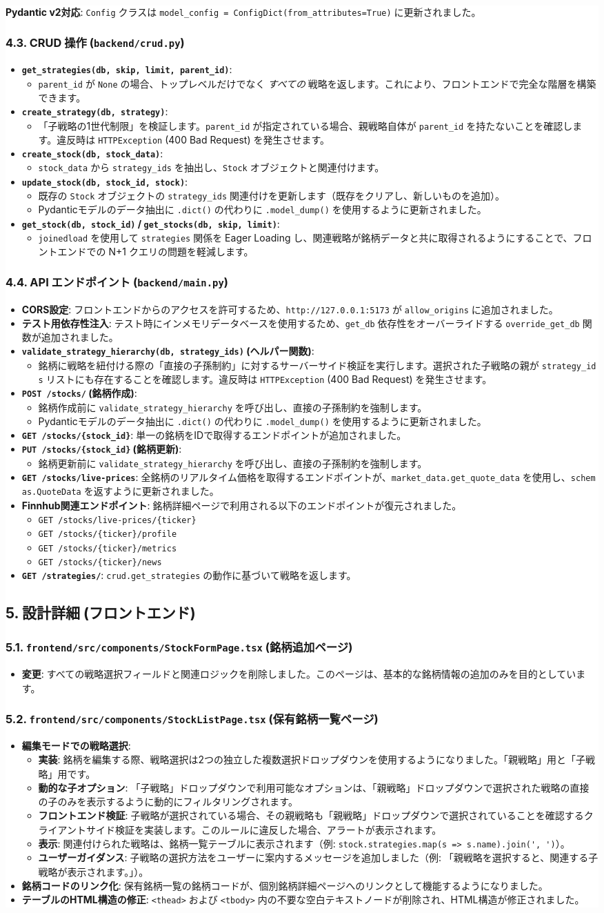 **Pydantic v2対応**: `Config` クラスは `model_config = ConfigDict(from_attributes=True)` に更新されました。

### 4.3. CRUD 操作 (`backend/crud.py`)

*   **`get_strategies(db, skip, limit, parent_id)`**:
    *   `parent_id` が `None` の場合、トップレベルだけでなく *すべての* 戦略を返します。これにより、フロントエンドで完全な階層を構築できます。
*   **`create_strategy(db, strategy)`**:
    *   「子戦略の1世代制限」を検証します。`parent_id` が指定されている場合、親戦略自体が `parent_id` を持たないことを確認します。違反時は `HTTPException` (400 Bad Request) を発生させます。
*   **`create_stock(db, stock_data)`**:
    *   `stock_data` から `strategy_ids` を抽出し、`Stock` オブジェクトと関連付けます。
*   **`update_stock(db, stock_id, stock)`**:
    *   既存の `Stock` オブジェクトの `strategy_ids` 関連付けを更新します（既存をクリアし、新しいものを追加）。
    *   Pydanticモデルのデータ抽出に `.dict()` の代わりに `.model_dump()` を使用するように更新されました。
*   **`get_stock(db, stock_id)` / `get_stocks(db, skip, limit)`**:
    *   `joinedload` を使用して `strategies` 関係を Eager Loading し、関連戦略が銘柄データと共に取得されるようにすることで、フロントエンドでの N+1 クエリの問題を軽減します。

### 4.4. API エンドポイント (`backend/main.py`)

*   **CORS設定**: フロントエンドからのアクセスを許可するため、`http://127.0.0.1:5173` が `allow_origins` に追加されました。
*   **テスト用依存性注入**: テスト時にインメモリデータベースを使用するため、`get_db` 依存性をオーバーライドする `override_get_db` 関数が追加されました。
*   **`validate_strategy_hierarchy(db, strategy_ids)` (ヘルパー関数)**:
    *   銘柄に戦略を紐付ける際の「直接の子孫制約」に対するサーバーサイド検証を実行します。選択された子戦略の親が `strategy_ids` リストにも存在することを確認します。違反時は `HTTPException` (400 Bad Request) を発生させます。
*   **`POST /stocks/` (銘柄作成)**:
    *   銘柄作成前に `validate_strategy_hierarchy` を呼び出し、直接の子孫制約を強制します。
    *   Pydanticモデルのデータ抽出に `.dict()` の代わりに `.model_dump()` を使用するように更新されました。
*   **`GET /stocks/{stock_id}`**: 単一の銘柄をIDで取得するエンドポイントが追加されました。
*   **`PUT /stocks/{stock_id}` (銘柄更新)**:
    *   銘柄更新前に `validate_strategy_hierarchy` を呼び出し、直接の子孫制約を強制します。
*   **`GET /stocks/live-prices`**: 全銘柄のリアルタイム価格を取得するエンドポイントが、`market_data.get_quote_data` を使用し、`schemas.QuoteData` を返すように更新されました。
*   **Finnhub関連エンドポイント**: 銘柄詳細ページで利用される以下のエンドポイントが復元されました。
    *   `GET /stocks/live-prices/{ticker}`
    *   `GET /stocks/{ticker}/profile`
    *   `GET /stocks/{ticker}/metrics`
    *   `GET /stocks/{ticker}/news`
*   **`GET /strategies/`**: `crud.get_strategies` の動作に基づいて戦略を返します。

## 5. 設計詳細 (フロントエンド)

### 5.1. `frontend/src/components/StockFormPage.tsx` (銘柄追加ページ)

*   **変更**: すべての戦略選択フィールドと関連ロジックを削除しました。このページは、基本的な銘柄情報の追加のみを目的としています。

### 5.2. `frontend/src/components/StockListPage.tsx` (保有銘柄一覧ページ)

*   **編集モードでの戦略選択**:
    *   **実装**: 銘柄を編集する際、戦略選択は2つの独立した複数選択ドロップダウンを使用するようになりました。「親戦略」用と「子戦略」用です。
    *   **動的な子オプション**: 「子戦略」ドロップダウンで利用可能なオプションは、「親戦略」ドロップダウンで選択された戦略の直接の子のみを表示するように動的にフィルタリングされます。
    *   **フロントエンド検証**: 子戦略が選択されている場合、その親戦略も「親戦略」ドロップダウンで選択されていることを確認するクライアントサイド検証を実装します。このルールに違反した場合、アラートが表示されます。
    *   **表示**: 関連付けられた戦略は、銘柄一覧テーブルに表示されます（例: `stock.strategies.map(s => s.name).join(', ')`）。
    *   **ユーザーガイダンス**: 子戦略の選択方法をユーザーに案内するメッセージを追加しました（例: 「親戦略を選択すると、関連する子戦略が表示されます。」）。
*   **銘柄コードのリンク化**: 保有銘柄一覧の銘柄コードが、個別銘柄詳細ページへのリンクとして機能するようになりました。
*   **テーブルのHTML構造の修正**: `<thead>` および `<tbody>` 内の不要な空白テキストノードが削除され、HTML構造が修正されました。
